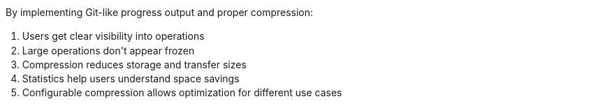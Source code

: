 By implementing Git-like progress output and proper compression:

1. Users get clear visibility into operations
2. Large operations don't appear frozen
3. Compression reduces storage and transfer sizes
4. Statistics help users understand space savings
5. Configurable compression allows optimization for different use cases
